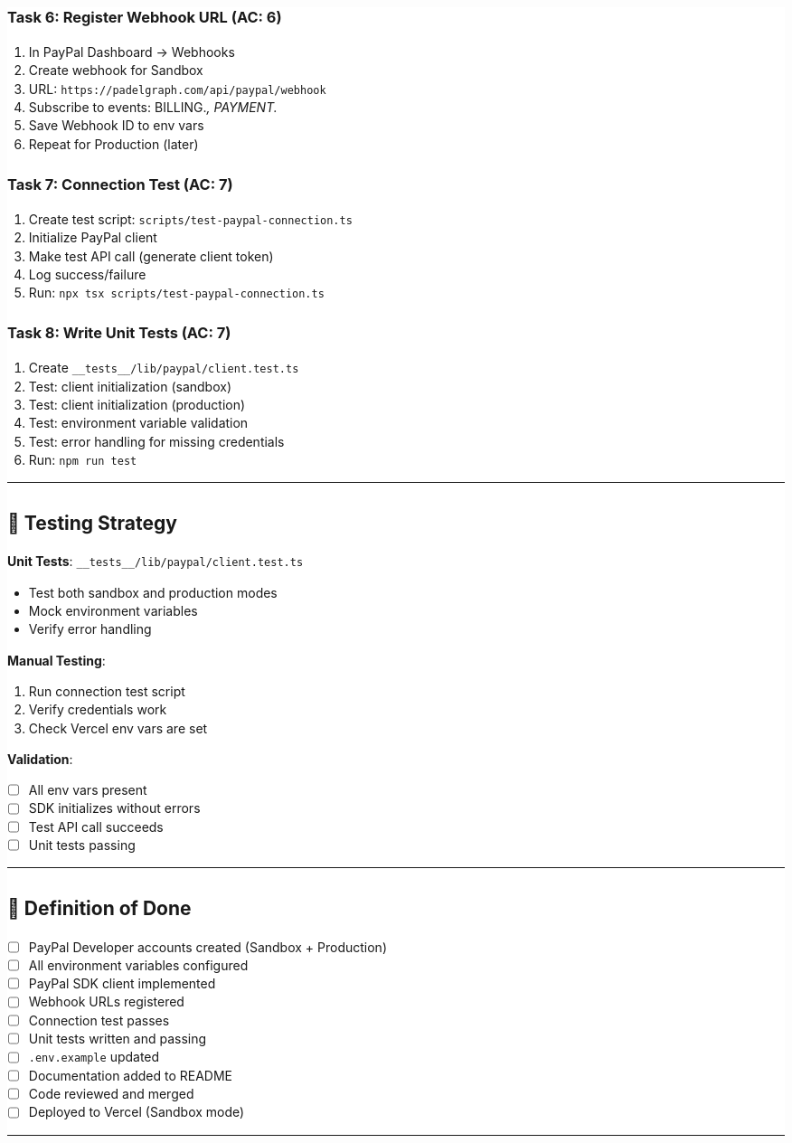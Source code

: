 ### Task 6: Register Webhook URL (AC: 6)
1. In PayPal Dashboard → Webhooks
2. Create webhook for Sandbox
3. URL: `https://padelgraph.com/api/paypal/webhook`
4. Subscribe to events: BILLING.*, PAYMENT.*
5. Save Webhook ID to env vars
6. Repeat for Production (later)

### Task 7: Connection Test (AC: 7)
1. Create test script: `scripts/test-paypal-connection.ts`
2. Initialize PayPal client
3. Make test API call (generate client token)
4. Log success/failure
5. Run: `npx tsx scripts/test-paypal-connection.ts`

### Task 8: Write Unit Tests (AC: 7)
1. Create `__tests__/lib/paypal/client.test.ts`
2. Test: client initialization (sandbox)
3. Test: client initialization (production)
4. Test: environment variable validation
5. Test: error handling for missing credentials
6. Run: `npm run test`

---

## 🧪 Testing Strategy

**Unit Tests**: `__tests__/lib/paypal/client.test.ts`
- Test both sandbox and production modes
- Mock environment variables
- Verify error handling

**Manual Testing**:
1. Run connection test script
2. Verify credentials work
3. Check Vercel env vars are set

**Validation**:
- [ ] All env vars present
- [ ] SDK initializes without errors
- [ ] Test API call succeeds
- [ ] Unit tests passing

---

## 📝 Definition of Done

- [ ] PayPal Developer accounts created (Sandbox + Production)
- [ ] All environment variables configured
- [ ] PayPal SDK client implemented
- [ ] Webhook URLs registered
- [ ] Connection test passes
- [ ] Unit tests written and passing
- [ ] `.env.example` updated
- [ ] Documentation added to README
- [ ] Code reviewed and merged
- [ ] Deployed to Vercel (Sandbox mode)

---